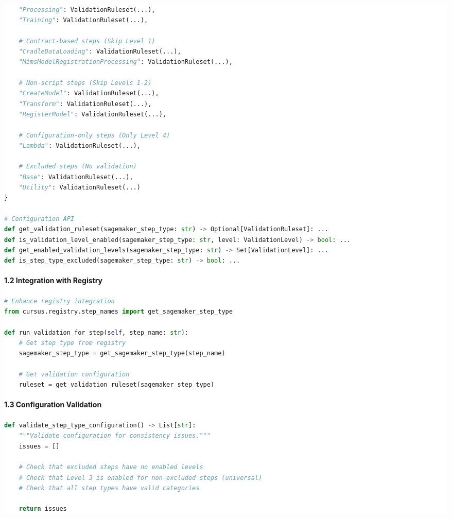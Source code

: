 ```python
    "Processing": ValidationRuleset(...),
    "Training": ValidationRuleset(...),
    
    # Contract-based steps (Skip Level 1)
    "CradleDataLoading": ValidationRuleset(...),
    "MimsModelRegistrationProcessing": ValidationRuleset(...),
    
    # Non-script steps (Skip Levels 1-2)
    "CreateModel": ValidationRuleset(...),
    "Transform": ValidationRuleset(...),
    "RegisterModel": ValidationRuleset(...),
    
    # Configuration-only steps (Only Level 4)
    "Lambda": ValidationRuleset(...),
    
    # Excluded steps (No validation)
    "Base": ValidationRuleset(...),
    "Utility": ValidationRuleset(...)
}

# Configuration API
def get_validation_ruleset(sagemaker_step_type: str) -> Optional[ValidationRuleset]: ...
def is_validation_level_enabled(sagemaker_step_type: str, level: ValidationLevel) -> bool: ...
def get_enabled_validation_levels(sagemaker_step_type: str) -> Set[ValidationLevel]: ...
def is_step_type_excluded(sagemaker_step_type: str) -> bool: ...
```

#### **1.2 Integration with Registry**
```python
# Enhance registry integration
from cursus.registry.step_names import get_sagemaker_step_type

def run_validation_for_step(self, step_name: str):
    # Get step type from registry
    sagemaker_step_type = get_sagemaker_step_type(step_name)
    
    # Get validation configuration
    ruleset = get_validation_ruleset(sagemaker_step_type)
```

#### **1.3 Configuration Validation**
```python
def validate_step_type_configuration() -> List[str]:
    """Validate configuration for consistency issues."""
    issues = []
    
    # Check that excluded steps have no enabled levels
    # Check that Level 3 is enabled for non-excluded steps (universal)
    # Check that all step types have valid categories
    
    return issues
```
